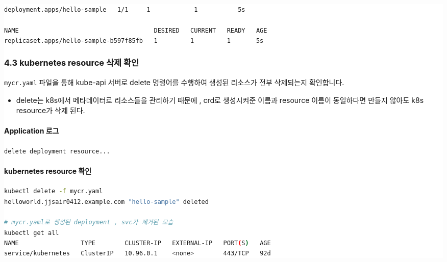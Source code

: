 ```
deployment.apps/hello-sample   1/1     1            1           5s

NAME                                     DESIRED   CURRENT   READY   AGE
replicaset.apps/hello-sample-b597f85fb   1         1         1       5s
```

### 4.3 kubernetes resource 삭제 확인
```mycr.yaml``` 파일을 통해 kube-api 서버로 delete 명령어를 수행하여 생성된 리소스가 전부 삭제되는지 확인합니다.
- delete는 k8s에서 메타데이터로 리소스들을 관리하기 때문에 , crd로 생성시켜준 이름과 resource 이름이 동일하다면 만들지 않아도 k8s resource가 삭제 된다.

#### Application 로그
```bash
delete deployment resource...
```

#### kubernetes resource 확인
```bash
kubectl delete -f mycr.yaml 
helloworld.jjsair0412.example.com "hello-sample" deleted

# mycr.yaml로 생성된 deployment , svc가 제거된 모습
kubectl get all            
NAME                 TYPE        CLUSTER-IP   EXTERNAL-IP   PORT(S)   AGE
service/kubernetes   ClusterIP   10.96.0.1    <none>        443/TCP   92d
```